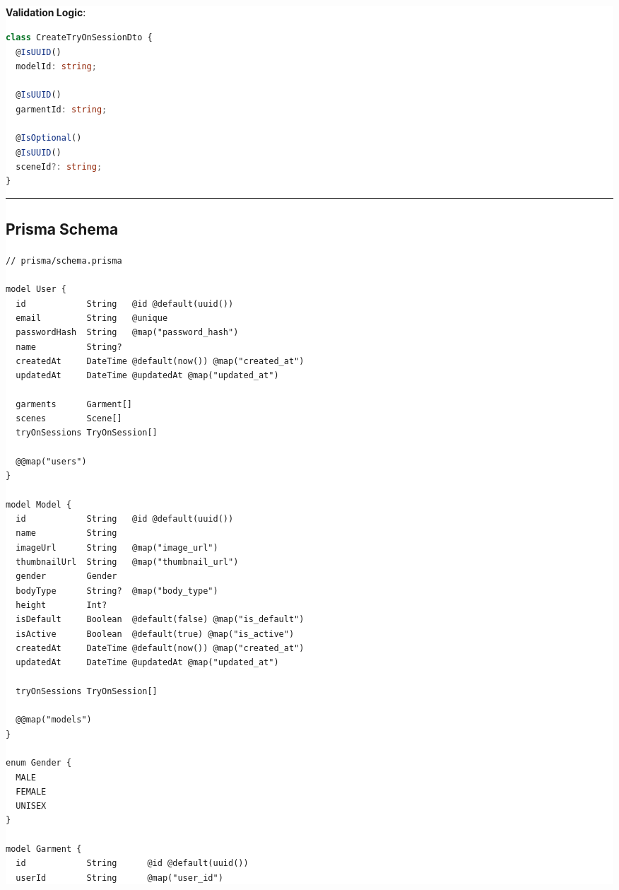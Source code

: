 **Validation Logic**:
```typescript
class CreateTryOnSessionDto {
  @IsUUID()
  modelId: string;

  @IsUUID()
  garmentId: string;

  @IsOptional()
  @IsUUID()
  sceneId?: string;
}
```

---

## Prisma Schema

```prisma
// prisma/schema.prisma

model User {
  id            String   @id @default(uuid())
  email         String   @unique
  passwordHash  String   @map("password_hash")
  name          String?
  createdAt     DateTime @default(now()) @map("created_at")
  updatedAt     DateTime @updatedAt @map("updated_at")

  garments      Garment[]
  scenes        Scene[]
  tryOnSessions TryOnSession[]

  @@map("users")
}

model Model {
  id            String   @id @default(uuid())
  name          String
  imageUrl      String   @map("image_url")
  thumbnailUrl  String   @map("thumbnail_url")
  gender        Gender
  bodyType      String?  @map("body_type")
  height        Int?
  isDefault     Boolean  @default(false) @map("is_default")
  isActive      Boolean  @default(true) @map("is_active")
  createdAt     DateTime @default(now()) @map("created_at")
  updatedAt     DateTime @updatedAt @map("updated_at")

  tryOnSessions TryOnSession[]

  @@map("models")
}

enum Gender {
  MALE
  FEMALE
  UNISEX
}

model Garment {
  id            String      @id @default(uuid())
  userId        String      @map("user_id")
```